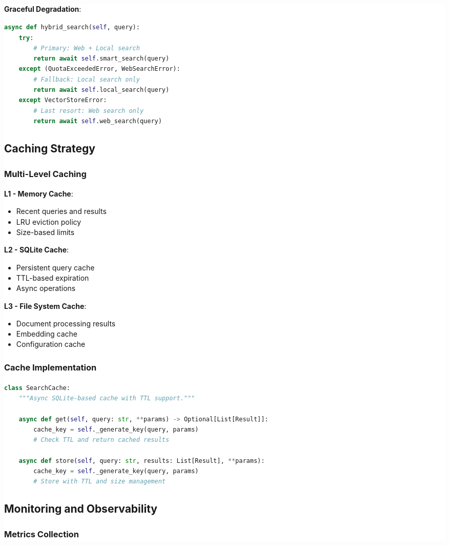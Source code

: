 **Graceful Degradation**:
```python
async def hybrid_search(self, query):
    try:
        # Primary: Web + Local search
        return await self.smart_search(query)
    except (QuotaExceededError, WebSearchError):
        # Fallback: Local search only
        return await self.local_search(query)
    except VectorStoreError:
        # Last resort: Web search only
        return await self.web_search(query)
```

## Caching Strategy

### Multi-Level Caching

**L1 - Memory Cache**:
- Recent queries and results
- LRU eviction policy
- Size-based limits

**L2 - SQLite Cache**:
- Persistent query cache
- TTL-based expiration
- Async operations

**L3 - File System Cache**:
- Document processing results
- Embedding cache
- Configuration cache

### Cache Implementation

```python
class SearchCache:
    """Async SQLite-based cache with TTL support."""
    
    async def get(self, query: str, **params) -> Optional[List[Result]]:
        cache_key = self._generate_key(query, params)
        # Check TTL and return cached results
    
    async def store(self, query: str, results: List[Result], **params):
        cache_key = self._generate_key(query, params)
        # Store with TTL and size management
```

## Monitoring and Observability

### Metrics Collection
